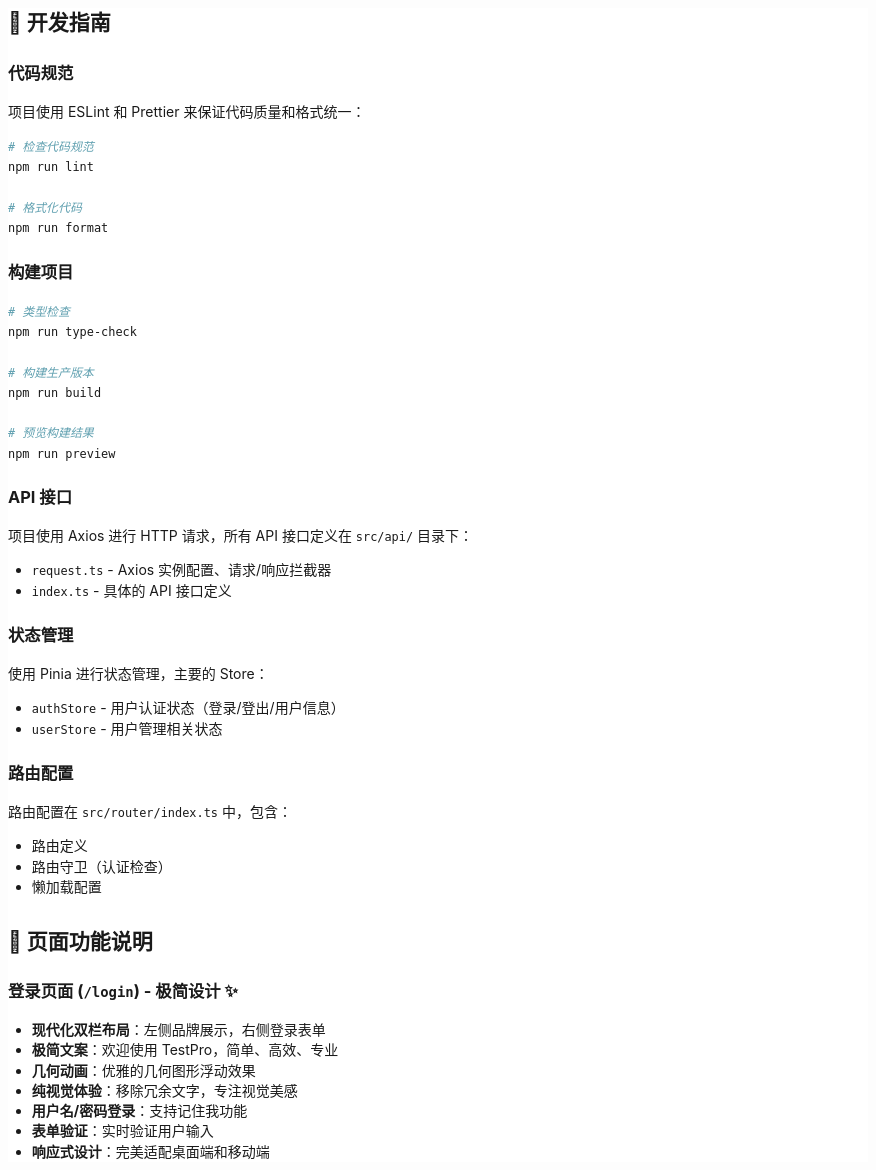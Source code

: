 ## 🔧 开发指南

### 代码规范

项目使用 ESLint 和 Prettier 来保证代码质量和格式统一：

```bash
# 检查代码规范
npm run lint

# 格式化代码
npm run format
```

### 构建项目

```bash
# 类型检查
npm run type-check

# 构建生产版本
npm run build

# 预览构建结果
npm run preview
```

### API 接口

项目使用 Axios 进行 HTTP 请求，所有 API 接口定义在 `src/api/` 目录下：

- `request.ts` - Axios 实例配置、请求/响应拦截器
- `index.ts` - 具体的 API 接口定义

### 状态管理

使用 Pinia 进行状态管理，主要的 Store：

- `authStore` - 用户认证状态（登录/登出/用户信息）
- `userStore` - 用户管理相关状态

### 路由配置

路由配置在 `src/router/index.ts` 中，包含：

- 路由定义
- 路由守卫（认证检查）
- 懒加载配置

## 📱 页面功能说明

### 登录页面 (`/login`) - 极简设计 ✨
- **现代化双栏布局**：左侧品牌展示，右侧登录表单
- **极简文案**：欢迎使用 TestPro，简单、高效、专业
- **几何动画**：优雅的几何图形浮动效果
- **纯视觉体验**：移除冗余文字，专注视觉美感
- **用户名/密码登录**：支持记住我功能
- **表单验证**：实时验证用户输入
- **响应式设计**：完美适配桌面端和移动端
